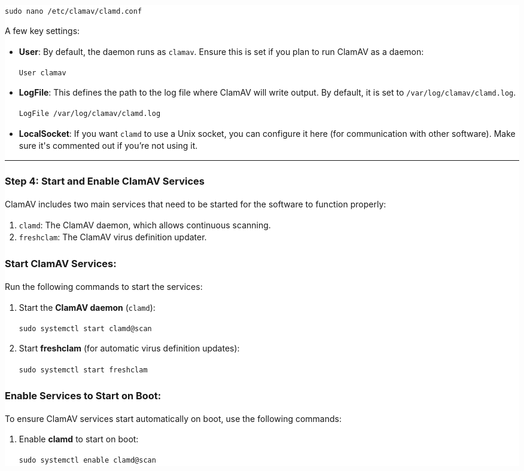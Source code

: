 ```Shell
sudo nano /etc/clamav/clamd.conf
```

A few key settings:

- **User**: By default, the daemon runs as `clamav`. Ensure this is set if you plan to run ClamAV as a daemon:
    
    ```Shell
    User clamav
    ```
    
- **LogFile**: This defines the path to the log file where ClamAV will write output. By default, it is set to `/var/log/clamav/clamd.log`.
    
    ```Shell
    LogFile /var/log/clamav/clamd.log
    ```
    
- **LocalSocket**: If you want `clamd` to use a Unix socket, you can configure it here (for communication with other software). Make sure it's commented out if you’re not using it.

---

### **Step 4: Start and Enable ClamAV Services**

ClamAV includes two main services that need to be started for the software to function properly:

1. `clamd`: The ClamAV daemon, which allows continuous scanning.
2. `freshclam`: The ClamAV virus definition updater.

### Start ClamAV Services:

Run the following commands to start the services:

1. Start the **ClamAV daemon** (`clamd`):
    
    ```Shell
    sudo systemctl start clamd@scan
    ```
    
2. Start **freshclam** (for automatic virus definition updates):
    
    ```Shell
    sudo systemctl start freshclam
    ```
    

### Enable Services to Start on Boot:

To ensure ClamAV services start automatically on boot, use the following commands:

1. Enable **clamd** to start on boot:
    
    ```Shell
    sudo systemctl enable clamd@scan
    ```
    